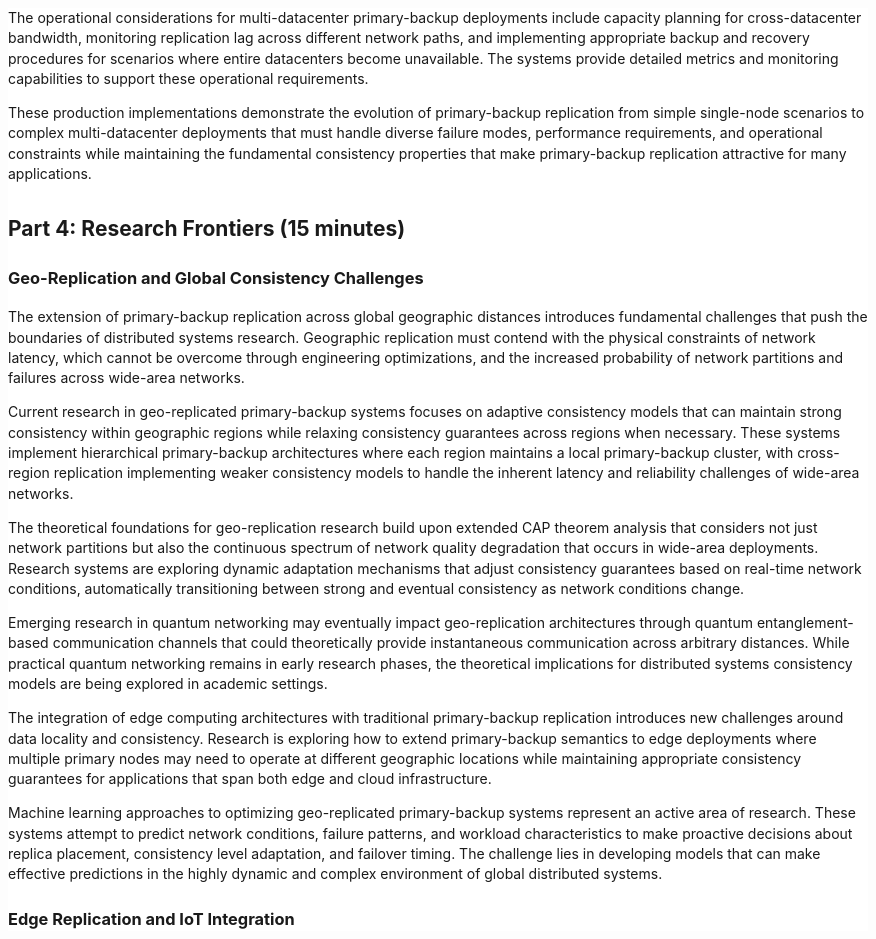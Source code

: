 The operational considerations for multi-datacenter primary-backup deployments include capacity planning for cross-datacenter bandwidth, monitoring replication lag across different network paths, and implementing appropriate backup and recovery procedures for scenarios where entire datacenters become unavailable. The systems provide detailed metrics and monitoring capabilities to support these operational requirements.

These production implementations demonstrate the evolution of primary-backup replication from simple single-node scenarios to complex multi-datacenter deployments that must handle diverse failure modes, performance requirements, and operational constraints while maintaining the fundamental consistency properties that make primary-backup replication attractive for many applications.

## Part 4: Research Frontiers (15 minutes)

### Geo-Replication and Global Consistency Challenges

The extension of primary-backup replication across global geographic distances introduces fundamental challenges that push the boundaries of distributed systems research. Geographic replication must contend with the physical constraints of network latency, which cannot be overcome through engineering optimizations, and the increased probability of network partitions and failures across wide-area networks.

Current research in geo-replicated primary-backup systems focuses on adaptive consistency models that can maintain strong consistency within geographic regions while relaxing consistency guarantees across regions when necessary. These systems implement hierarchical primary-backup architectures where each region maintains a local primary-backup cluster, with cross-region replication implementing weaker consistency models to handle the inherent latency and reliability challenges of wide-area networks.

The theoretical foundations for geo-replication research build upon extended CAP theorem analysis that considers not just network partitions but also the continuous spectrum of network quality degradation that occurs in wide-area deployments. Research systems are exploring dynamic adaptation mechanisms that adjust consistency guarantees based on real-time network conditions, automatically transitioning between strong and eventual consistency as network conditions change.

Emerging research in quantum networking may eventually impact geo-replication architectures through quantum entanglement-based communication channels that could theoretically provide instantaneous communication across arbitrary distances. While practical quantum networking remains in early research phases, the theoretical implications for distributed systems consistency models are being explored in academic settings.

The integration of edge computing architectures with traditional primary-backup replication introduces new challenges around data locality and consistency. Research is exploring how to extend primary-backup semantics to edge deployments where multiple primary nodes may need to operate at different geographic locations while maintaining appropriate consistency guarantees for applications that span both edge and cloud infrastructure.

Machine learning approaches to optimizing geo-replicated primary-backup systems represent an active area of research. These systems attempt to predict network conditions, failure patterns, and workload characteristics to make proactive decisions about replica placement, consistency level adaptation, and failover timing. The challenge lies in developing models that can make effective predictions in the highly dynamic and complex environment of global distributed systems.

### Edge Replication and IoT Integration

